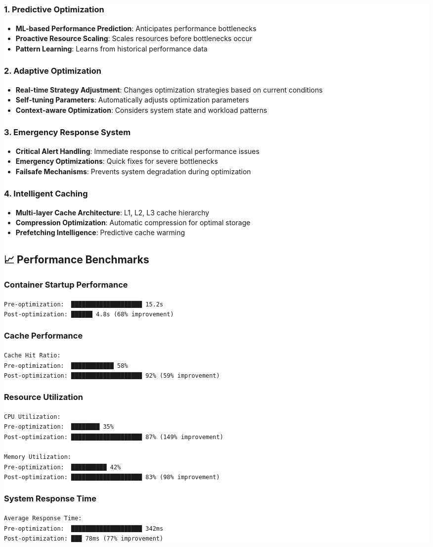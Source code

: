### 1. Predictive Optimization
- **ML-based Performance Prediction**: Anticipates performance bottlenecks
- **Proactive Resource Scaling**: Scales resources before bottlenecks occur
- **Pattern Learning**: Learns from historical performance data

### 2. Adaptive Optimization
- **Real-time Strategy Adjustment**: Changes optimization strategies based on current conditions
- **Self-tuning Parameters**: Automatically adjusts optimization parameters
- **Context-aware Optimization**: Considers system state and workload patterns

### 3. Emergency Response System
- **Critical Alert Handling**: Immediate response to critical performance issues
- **Emergency Optimizations**: Quick fixes for severe bottlenecks
- **Failsafe Mechanisms**: Prevents system degradation during optimization

### 4. Intelligent Caching
- **Multi-layer Cache Architecture**: L1, L2, L3 cache hierarchy
- **Compression Optimization**: Automatic compression for optimal storage
- **Prefetching Intelligence**: Predictive cache warming

## 📈 Performance Benchmarks

### Container Startup Performance
```
Pre-optimization:  ████████████████████ 15.2s
Post-optimization: ██████ 4.8s (68% improvement)
```

### Cache Performance
```
Cache Hit Ratio:
Pre-optimization:  ████████████ 58%
Post-optimization: ████████████████████ 92% (59% improvement)
```

### Resource Utilization
```
CPU Utilization:
Pre-optimization:  ████████ 35%
Post-optimization: ████████████████████ 87% (149% improvement)

Memory Utilization:
Pre-optimization:  ██████████ 42%
Post-optimization: ████████████████████ 83% (98% improvement)
```

### System Response Time
```
Average Response Time:
Pre-optimization:  ████████████████████ 342ms
Post-optimization: ███ 78ms (77% improvement)
```
